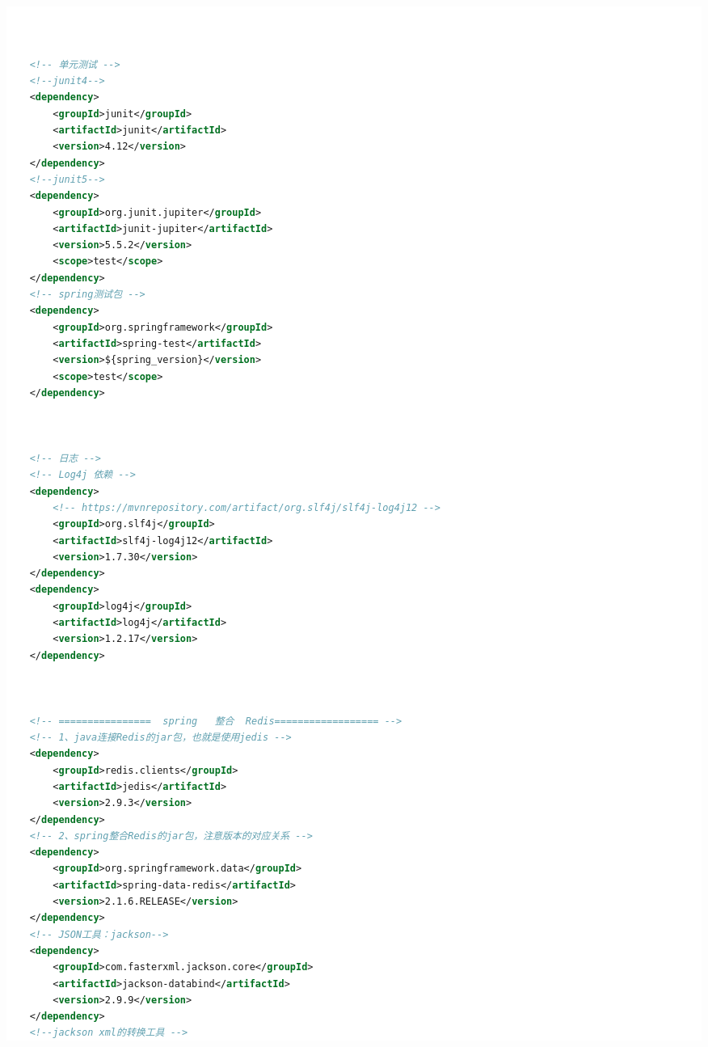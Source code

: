 ```xml



    <!-- 单元测试 -->
    <!--junit4-->
    <dependency>
        <groupId>junit</groupId>
        <artifactId>junit</artifactId>
        <version>4.12</version>
    </dependency>
    <!--junit5-->
    <dependency>
        <groupId>org.junit.jupiter</groupId>
        <artifactId>junit-jupiter</artifactId>
        <version>5.5.2</version>
        <scope>test</scope>
    </dependency>
    <!-- spring测试包 -->
    <dependency>
        <groupId>org.springframework</groupId>
        <artifactId>spring-test</artifactId>
        <version>${spring_version}</version>
        <scope>test</scope>
    </dependency>
    


    <!-- 日志 -->
    <!-- Log4j 依赖 -->
    <dependency>
        <!-- https://mvnrepository.com/artifact/org.slf4j/slf4j-log4j12 -->
        <groupId>org.slf4j</groupId>
        <artifactId>slf4j-log4j12</artifactId>
        <version>1.7.30</version>
    </dependency>
    <dependency>
        <groupId>log4j</groupId>
        <artifactId>log4j</artifactId>
        <version>1.2.17</version>
    </dependency>



    <!-- ================  spring   整合  Redis================== -->
    <!-- 1、java连接Redis的jar包，也就是使用jedis -->
    <dependency>
        <groupId>redis.clients</groupId>
        <artifactId>jedis</artifactId>
        <version>2.9.3</version>
    </dependency>
    <!-- 2、spring整合Redis的jar包，注意版本的对应关系 -->
    <dependency>
        <groupId>org.springframework.data</groupId>
        <artifactId>spring-data-redis</artifactId>
        <version>2.1.6.RELEASE</version>
    </dependency>
    <!-- JSON工具：jackson-->
    <dependency>
        <groupId>com.fasterxml.jackson.core</groupId>
        <artifactId>jackson-databind</artifactId>
        <version>2.9.9</version>
    </dependency>
    <!--jackson xml的转换工具 -->
```